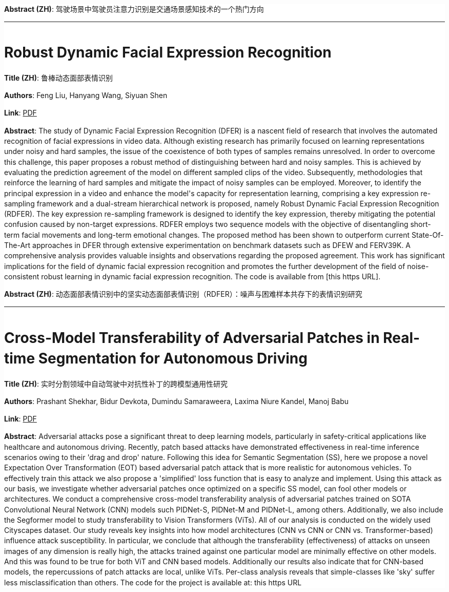 **Abstract (ZH)**: 驾驶场景中驾驶员注意力识别是交通场景感知技术的一个热门方向 

---
# Robust Dynamic Facial Expression Recognition 

**Title (ZH)**: 鲁棒动态面部表情识别 

**Authors**: Feng Liu, Hanyang Wang, Siyuan Shen  

**Link**: [PDF](https://arxiv.org/pdf/2502.16129)  

**Abstract**: The study of Dynamic Facial Expression Recognition (DFER) is a nascent field of research that involves the automated recognition of facial expressions in video data. Although existing research has primarily focused on learning representations under noisy and hard samples, the issue of the coexistence of both types of samples remains unresolved. In order to overcome this challenge, this paper proposes a robust method of distinguishing between hard and noisy samples. This is achieved by evaluating the prediction agreement of the model on different sampled clips of the video. Subsequently, methodologies that reinforce the learning of hard samples and mitigate the impact of noisy samples can be employed. Moreover, to identify the principal expression in a video and enhance the model's capacity for representation learning, comprising a key expression re-sampling framework and a dual-stream hierarchical network is proposed, namely Robust Dynamic Facial Expression Recognition (RDFER). The key expression re-sampling framework is designed to identify the key expression, thereby mitigating the potential confusion caused by non-target expressions. RDFER employs two sequence models with the objective of disentangling short-term facial movements and long-term emotional changes. The proposed method has been shown to outperform current State-Of-The-Art approaches in DFER through extensive experimentation on benchmark datasets such as DFEW and FERV39K. A comprehensive analysis provides valuable insights and observations regarding the proposed agreement. This work has significant implications for the field of dynamic facial expression recognition and promotes the further development of the field of noise-consistent robust learning in dynamic facial expression recognition. The code is available from [this https URL]. 

**Abstract (ZH)**: 动态面部表情识别中的坚实动态面部表情识别（RDFER）：噪声与困难样本共存下的表情识别研究 

---
# Cross-Model Transferability of Adversarial Patches in Real-time Segmentation for Autonomous Driving 

**Title (ZH)**: 实时分割领域中自动驾驶中对抗性补丁的跨模型通用性研究 

**Authors**: Prashant Shekhar, Bidur Devkota, Dumindu Samaraweera, Laxima Niure Kandel, Manoj Babu  

**Link**: [PDF](https://arxiv.org/pdf/2502.16012)  

**Abstract**: Adversarial attacks pose a significant threat to deep learning models, particularly in safety-critical applications like healthcare and autonomous driving. Recently, patch based attacks have demonstrated effectiveness in real-time inference scenarios owing to their 'drag and drop' nature. Following this idea for Semantic Segmentation (SS), here we propose a novel Expectation Over Transformation (EOT) based adversarial patch attack that is more realistic for autonomous vehicles. To effectively train this attack we also propose a 'simplified' loss function that is easy to analyze and implement. Using this attack as our basis, we investigate whether adversarial patches once optimized on a specific SS model, can fool other models or architectures. We conduct a comprehensive cross-model transferability analysis of adversarial patches trained on SOTA Convolutional Neural Network (CNN) models such PIDNet-S, PIDNet-M and PIDNet-L, among others. Additionally, we also include the Segformer model to study transferability to Vision Transformers (ViTs). All of our analysis is conducted on the widely used Cityscapes dataset. Our study reveals key insights into how model architectures (CNN vs CNN or CNN vs. Transformer-based) influence attack susceptibility. In particular, we conclude that although the transferability (effectiveness) of attacks on unseen images of any dimension is really high, the attacks trained against one particular model are minimally effective on other models. And this was found to be true for both ViT and CNN based models. Additionally our results also indicate that for CNN-based models, the repercussions of patch attacks are local, unlike ViTs. Per-class analysis reveals that simple-classes like 'sky' suffer less misclassification than others. The code for the project is available at: this https URL 
